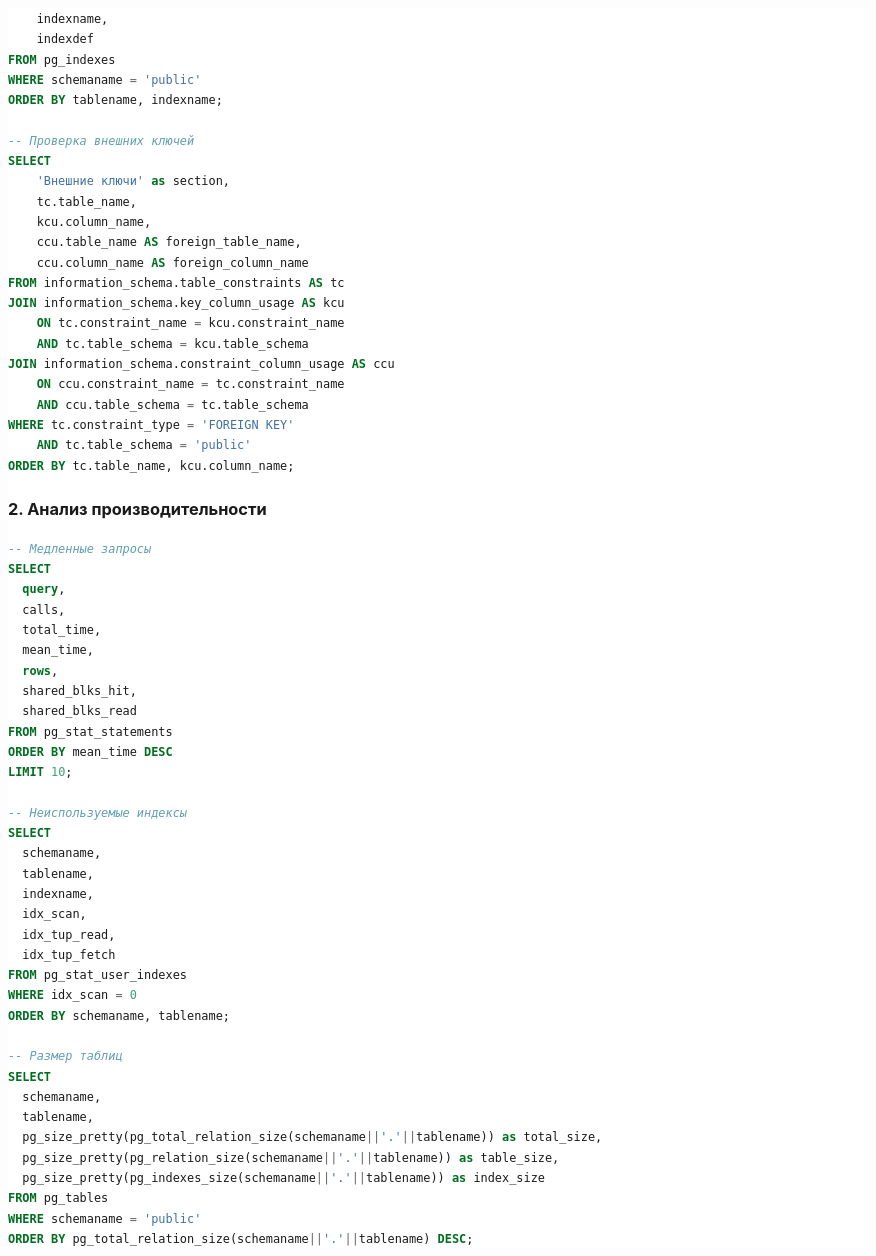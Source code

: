 ```sql
    indexname,
    indexdef
FROM pg_indexes 
WHERE schemaname = 'public'
ORDER BY tablename, indexname;

-- Проверка внешних ключей
SELECT 
    'Внешние ключи' as section,
    tc.table_name,
    kcu.column_name,
    ccu.table_name AS foreign_table_name,
    ccu.column_name AS foreign_column_name
FROM information_schema.table_constraints AS tc
JOIN information_schema.key_column_usage AS kcu
    ON tc.constraint_name = kcu.constraint_name
    AND tc.table_schema = kcu.table_schema
JOIN information_schema.constraint_column_usage AS ccu
    ON ccu.constraint_name = tc.constraint_name
    AND ccu.table_schema = tc.table_schema
WHERE tc.constraint_type = 'FOREIGN KEY'
    AND tc.table_schema = 'public'
ORDER BY tc.table_name, kcu.column_name;
```

### 2. Анализ производительности
```sql
-- Медленные запросы
SELECT 
  query,
  calls,
  total_time,
  mean_time,
  rows,
  shared_blks_hit,
  shared_blks_read
FROM pg_stat_statements
ORDER BY mean_time DESC
LIMIT 10;

-- Неиспользуемые индексы
SELECT 
  schemaname,
  tablename,
  indexname,
  idx_scan,
  idx_tup_read,
  idx_tup_fetch
FROM pg_stat_user_indexes
WHERE idx_scan = 0
ORDER BY schemaname, tablename;

-- Размер таблиц
SELECT 
  schemaname,
  tablename,
  pg_size_pretty(pg_total_relation_size(schemaname||'.'||tablename)) as total_size,
  pg_size_pretty(pg_relation_size(schemaname||'.'||tablename)) as table_size,
  pg_size_pretty(pg_indexes_size(schemaname||'.'||tablename)) as index_size
FROM pg_tables 
WHERE schemaname = 'public'
ORDER BY pg_total_relation_size(schemaname||'.'||tablename) DESC;
```
